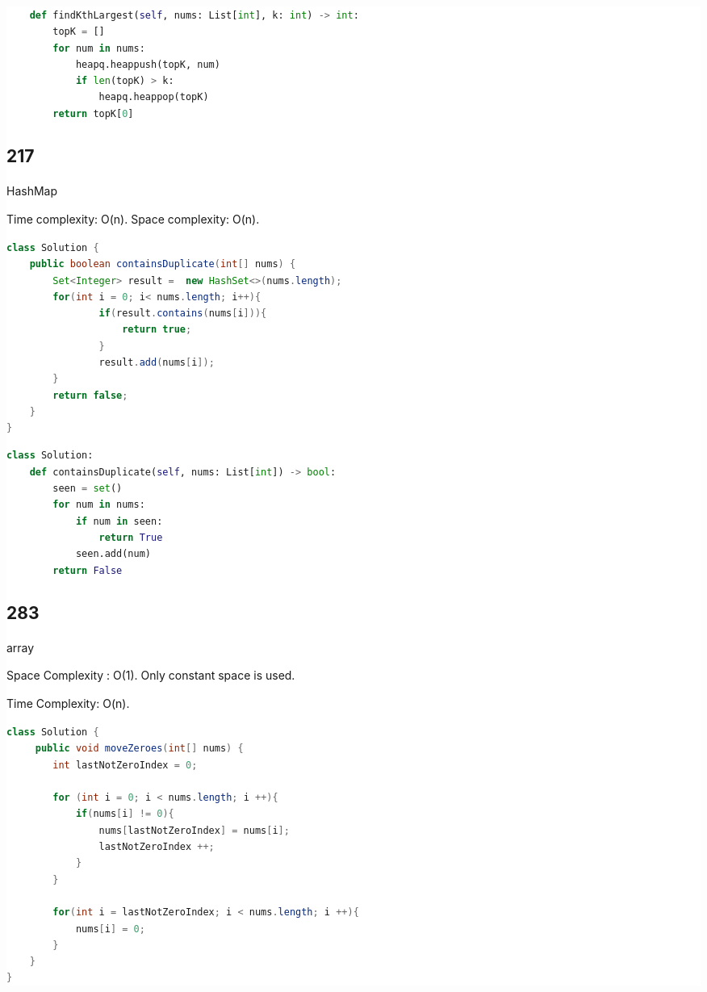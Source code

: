 ```python
    def findKthLargest(self, nums: List[int], k: int) -> int:
        topK = []
        for num in nums:
            heapq.heappush(topK, num)
            if len(topK) > k:
                heapq.heappop(topK)
        return topK[0]
```

## 217
HashMap

Time complexity: O(n).
Space complexity: O(n).

```java
class Solution {
    public boolean containsDuplicate(int[] nums) {
        Set<Integer> result =  new HashSet<>(nums.length);
        for(int i = 0; i< nums.length; i++){
                if(result.contains(nums[i])){
                    return true;
                } 
                result.add(nums[i]);
        }
        return false;
    }
}
```

```python
class Solution:
    def containsDuplicate(self, nums: List[int]) -> bool:
        seen = set()
        for num in nums:
            if num in seen:
                return True
            seen.add(num)
        return False
```


## 283
array

Space Complexity : O(1). Only constant space is used.

Time Complexity: O(n). 

```java
class Solution {
     public void moveZeroes(int[] nums) {
        int lastNotZeroIndex = 0;

        for (int i = 0; i < nums.length; i ++){
            if(nums[i] != 0){
                nums[lastNotZeroIndex] = nums[i];
                lastNotZeroIndex ++;
            } 
        }

        for(int i = lastNotZeroIndex; i < nums.length; i ++){
            nums[i] = 0;
        }
    }
}
```